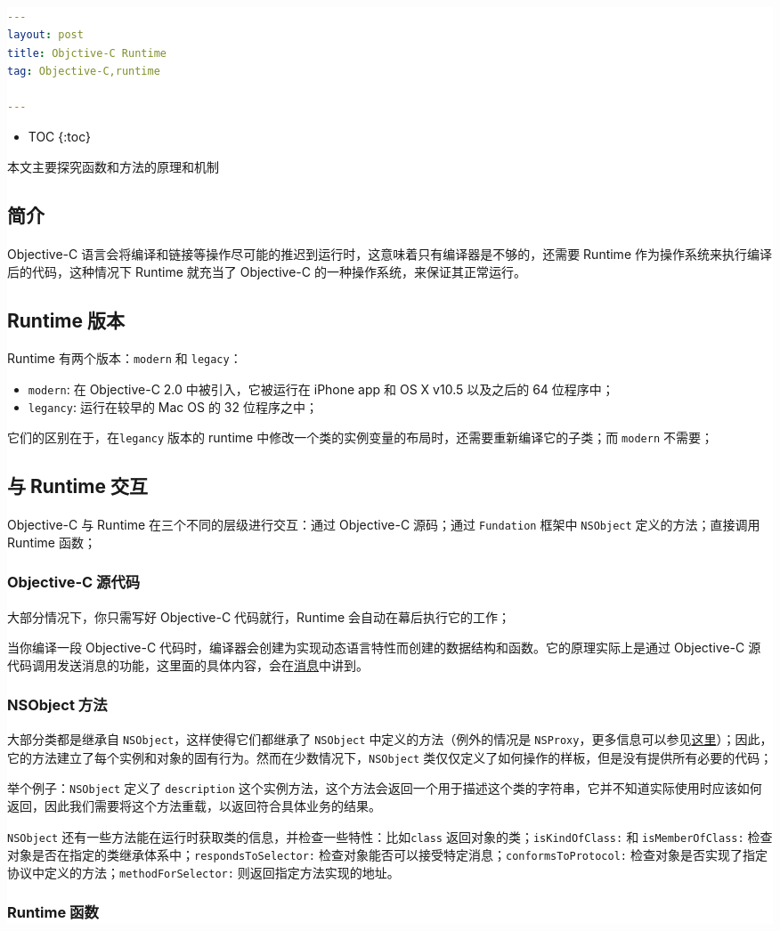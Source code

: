 ```yaml
---
layout: post
title: Objctive-C Runtime
tag: Objective-C,runtime

---
```


* TOC
{:toc}

本文主要探究函数和方法的原理和机制

## 简介

Objective-C 语言会将编译和链接等操作尽可能的推迟到运行时，这意味着只有编译器是不够的，还需要 Runtime 作为操作系统来执行编译后的代码，这种情况下 Runtime 就充当了 Objective-C 的一种操作系统，来保证其正常运行。

## Runtime 版本

Runtime 有两个版本：`modern` 和 `legacy`：

* `modern`: 在 Objective-C 2.0 中被引入，它被运行在 iPhone app 和 OS X v10.5 以及之后的 64 位程序中；
* `legancy`: 运行在较早的 Mac OS 的 32 位程序之中；

它们的区别在于，在`legancy` 版本的 runtime 中修改一个类的实例变量的布局时，还需要重新编译它的子类；而 `modern` 不需要；

## 与 Runtime 交互

Objective-C 与 Runtime 在三个不同的层级进行交互：通过 Objective-C 源码；通过 `Fundation` 框架中 `NSObject` 定义的方法；直接调用 Runtime 函数；

### Objective-C 源代码

大部分情况下，你只需写好 Objective-C 代码就行，Runtime 会自动在幕后执行它的工作；

当你编译一段 Objective-C 代码时，编译器会创建为实现动态语言特性而创建的数据结构和函数。它的原理实际上是通过 Objective-C 源代码调用发送消息的功能，这里面的具体内容，会在[消息](#)中讲到。

### NSObject 方法

大部分类都是继承自 `NSObject`，这样使得它们都继承了 `NSObject` 中定义的方法（例外的情况是 `NSProxy`，更多信息可以参见[这里](#)）；因此，它的方法建立了每个实例和对象的固有行为。然而在少数情况下，`NSObject` 类仅仅定义了如何操作的样板，但是没有提供所有必要的代码；

举个例子：`NSObject` 定义了 `description` 这个实例方法，这个方法会返回一个用于描述这个类的字符串，它并不知道实际使用时应该如何返回，因此我们需要将这个方法重载，以返回符合具体业务的结果。

`NSObject` 还有一些方法能在运行时获取类的信息，并检查一些特性：比如`class` 返回对象的类；`isKindOfClass:` 和 `isMemberOfClass:` 检查对象是否在指定的类继承体系中；`respondsToSelector:` 检查对象能否可以接受特定消息；`conformsToProtocol:` 检查对象是否实现了指定协议中定义的方法；`methodForSelector:` 则返回指定方法实现的地址。

### Runtime 函数
